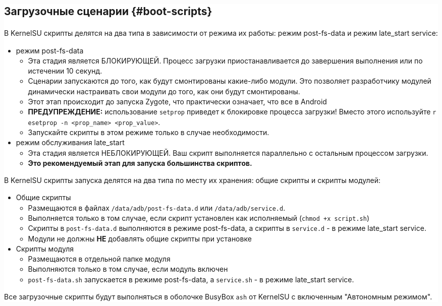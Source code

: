 ## Загрузочные сценарии {#boot-scripts}

В KernelSU скрипты делятся на два типа в зависимости от режима их работы: режим post-fs-data и режим late_start service:

- режим post-fs-data
  - Эта стадия является БЛОКИРУЮЩЕЙ. Процесс загрузки приостанавливается до завершения выполнения или по истечении 10 секунд.
  - Сценарии запускаются до того, как будут смонтированы какие-либо модули. Это позволяет разработчику модулей динамически настраивать свои модули до того, как они будут смонтированы.
  - Этот этап происходит до запуска Zygote, что практически означает, что все в Android
  - **ПРЕДУПРЕЖДЕНИЕ:** использование `setprop` приведет к блокировке процесса загрузки! Вместо этого используйте `resetprop -n <prop_name> <prop_value>`.
  - Запускайте скрипты в этом режиме только в случае необходимости.
- режим обслуживания late_start
  - Эта стадия является НЕБЛОКИРУЮЩЕЙ. Ваш скрипт выполняется параллельно с остальным процессом загрузки.
  - **Это рекомендуемый этап для запуска большинства скриптов.**

В KernelSU скрипты запуска делятся на два типа по месту их хранения: общие скрипты и скрипты модулей:

- Общие скрипты
  - Размещаются в файлах `/data/adb/post-fs-data.d` или `/data/adb/service.d`.
  - Выполняется только в том случае, если скрипт установлен как исполняемый (`chmod +x script.sh`)
  - Скрипты в `post-fs-data.d` выполняются в режиме post-fs-data, а скрипты в `service.d` - в режиме late_start service.
  - Модули не должны **НЕ** добавлять общие скрипты при установке
- Скрипты модуля
  - Размещаются в отдельной папке модуля
  - Выполняются только в том случае, если модуль включен
  - `post-fs-data.sh` запускается в режиме post-fs-data, а `service.sh` - в режиме late_start service.

Все загрузочные скрипты будут выполняться в оболочке BusyBox `ash` от KernelSU с включенным "Автономным режимом".
